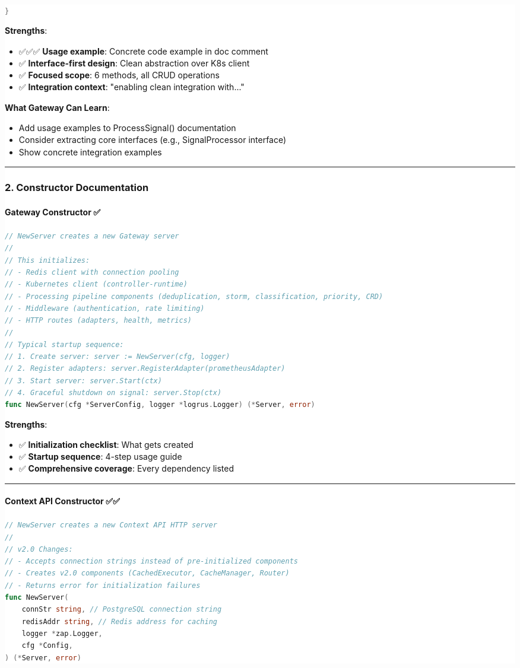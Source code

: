 ```go
}
```

**Strengths**:
- ✅✅✅ **Usage example**: Concrete code example in doc comment
- ✅ **Interface-first design**: Clean abstraction over K8s client
- ✅ **Focused scope**: 6 methods, all CRUD operations
- ✅ **Integration context**: "enabling clean integration with..."

**What Gateway Can Learn**:
- Add usage examples to ProcessSignal() documentation
- Consider extracting core interfaces (e.g., SignalProcessor interface)
- Show concrete integration examples

---

### 2. Constructor Documentation

#### Gateway Constructor ✅

```go
// NewServer creates a new Gateway server
//
// This initializes:
// - Redis client with connection pooling
// - Kubernetes client (controller-runtime)
// - Processing pipeline components (deduplication, storm, classification, priority, CRD)
// - Middleware (authentication, rate limiting)
// - HTTP routes (adapters, health, metrics)
//
// Typical startup sequence:
// 1. Create server: server := NewServer(cfg, logger)
// 2. Register adapters: server.RegisterAdapter(prometheusAdapter)
// 3. Start server: server.Start(ctx)
// 4. Graceful shutdown on signal: server.Stop(ctx)
func NewServer(cfg *ServerConfig, logger *logrus.Logger) (*Server, error)
```

**Strengths**:
- ✅ **Initialization checklist**: What gets created
- ✅ **Startup sequence**: 4-step usage guide
- ✅ **Comprehensive coverage**: Every dependency listed

---

#### Context API Constructor ✅✅

```go
// NewServer creates a new Context API HTTP server
//
// v2.0 Changes:
// - Accepts connection strings instead of pre-initialized components
// - Creates v2.0 components (CachedExecutor, CacheManager, Router)
// - Returns error for initialization failures
func NewServer(
	connStr string, // PostgreSQL connection string
	redisAddr string, // Redis address for caching
	logger *zap.Logger,
	cfg *Config,
) (*Server, error)
```
